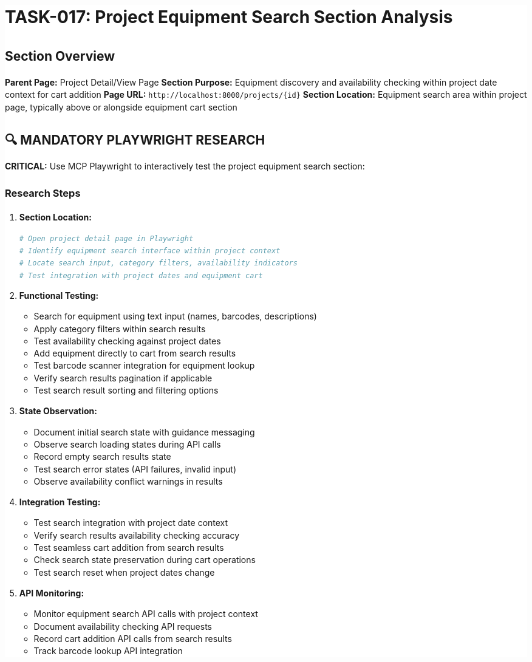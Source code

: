 # TASK-017: Project Equipment Search Section Analysis

## Section Overview

**Parent Page:** Project Detail/View Page
**Section Purpose:** Equipment discovery and availability checking within project date context for cart addition
**Page URL:** `http://localhost:8000/projects/{id}`
**Section Location:** Equipment search area within project page, typically above or alongside equipment cart section

## 🔍 MANDATORY PLAYWRIGHT RESEARCH

**CRITICAL:** Use MCP Playwright to interactively test the project equipment search section:

### Research Steps

1. **Section Location:**

   ```bash
   # Open project detail page in Playwright
   # Identify equipment search interface within project context
   # Locate search input, category filters, availability indicators
   # Test integration with project dates and equipment cart
   ```

2. **Functional Testing:**
   - Search for equipment using text input (names, barcodes, descriptions)
   - Apply category filters within search results
   - Test availability checking against project dates
   - Add equipment directly to cart from search results
   - Test barcode scanner integration for equipment lookup
   - Verify search results pagination if applicable
   - Test search result sorting and filtering options

3. **State Observation:**
   - Document initial search state with guidance messaging
   - Observe search loading states during API calls
   - Record empty search results state
   - Test search error states (API failures, invalid input)
   - Observe availability conflict warnings in results

4. **Integration Testing:**
   - Test search integration with project date context
   - Verify search results availability checking accuracy
   - Test seamless cart addition from search results
   - Check search state preservation during cart operations
   - Test search reset when project dates change

5. **API Monitoring:**
   - Monitor equipment search API calls with project context
   - Document availability checking API requests
   - Record cart addition API calls from search results
   - Track barcode lookup API integration
